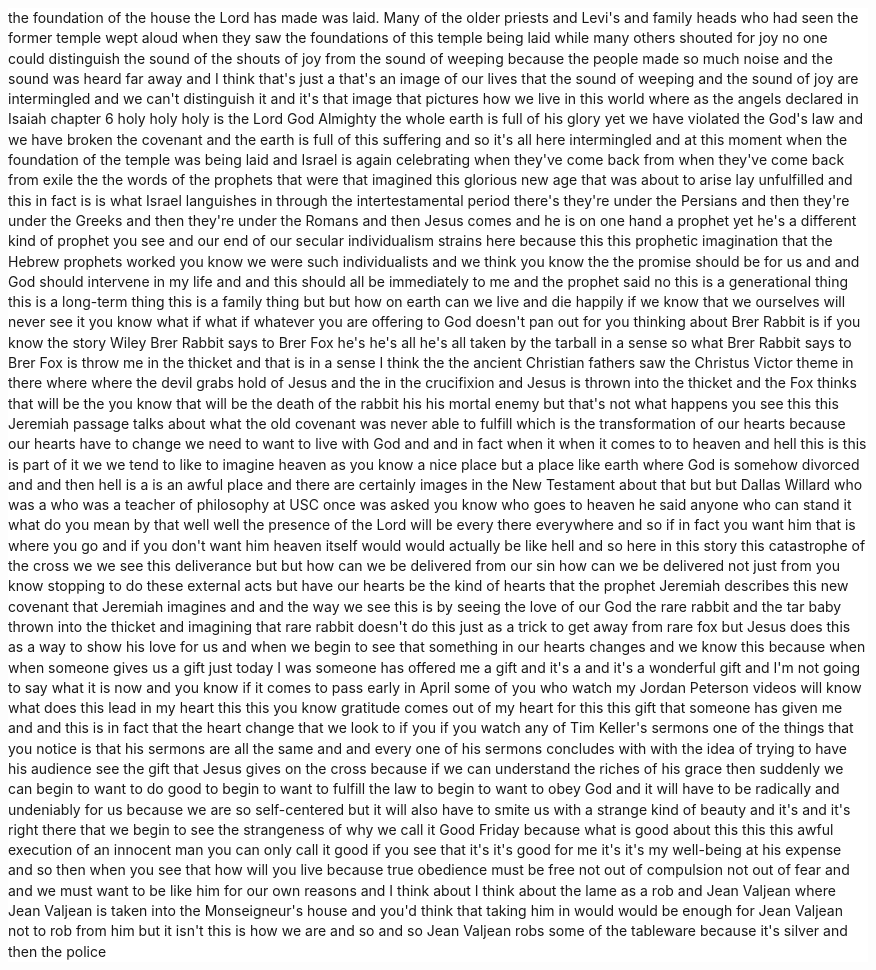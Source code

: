 the foundation of the house the Lord has made was laid. Many of the older priests and Levi's and family heads who had seen the former temple wept aloud when they saw the foundations of this temple being laid while many others shouted for joy no one could distinguish the sound of the shouts of joy from the sound of weeping because the people made so much noise and the sound was heard far away and I think that's just a that's an image of our lives that the sound of weeping and the sound of joy are intermingled and we can't distinguish it and it's that image that pictures how we live in this world where as the angels declared in Isaiah chapter 6 holy holy holy is the Lord God Almighty the whole earth is full of his glory yet we have violated the God's law and we have broken the covenant and the earth is full of this suffering and so it's all here intermingled and at this moment when the foundation of the temple was being laid and Israel is again celebrating when they've come back from when they've come back from exile the the words of the prophets that were that imagined this glorious new age that was about to arise lay unfulfilled and this in fact is is what Israel languishes in through the intertestamental period there's they're under the Persians and then they're under the Greeks and then they're under the Romans and then Jesus comes and he is on one hand a prophet yet he's a different kind of prophet you see and our end of our secular individualism strains here because this this prophetic imagination that the Hebrew prophets worked you know we were such individualists and we think you know the the promise should be for us and and God should intervene in my life and and this should all be immediately to me and the prophet said no this is a generational thing this is a long-term thing this is a family thing but but how on earth can we live and die happily if we know that we ourselves will never see it you know what if what if whatever you are offering to God doesn't pan out for you thinking about Brer Rabbit is if you know the story Wiley Brer Rabbit says to Brer Fox he's he's all he's all taken by the tarball in a sense so what Brer Rabbit says to Brer Fox is throw me in the thicket and that is in a sense I think the the ancient Christian fathers saw the Christus Victor theme in there where where the devil grabs hold of Jesus and the in the crucifixion and Jesus is thrown into the thicket and the Fox thinks that will be the you know that will be the death of the rabbit his his mortal enemy but that's not what happens you see this this Jeremiah passage talks about what the old covenant was never able to fulfill which is the transformation of our hearts because our hearts have to change we need to want to live with God and and in fact when it when it comes to to heaven and hell this is this is part of it we we tend to like to imagine heaven as you know a nice place but a place like earth where God is somehow divorced and and then hell is a is an awful place and there are certainly images in the New Testament about that but but Dallas Willard who was a who was a teacher of philosophy at USC once was asked you know who goes to heaven he said anyone who can stand it what do you mean by that well well the presence of the Lord will be every there everywhere and so if in fact you want him that is where you go and if you don't want him heaven itself would would actually be like hell and so here in this story this catastrophe of the cross we we see this deliverance but but how can we be delivered from our sin how can we be delivered not just from you know stopping to do these external acts but have our hearts be the kind of hearts that the prophet Jeremiah describes this new covenant that Jeremiah imagines and and the way we see this is by seeing the love of our God the rare rabbit and the tar baby thrown into the thicket and imagining that rare rabbit doesn't do this just as a trick to get away from rare fox but Jesus does this as a way to show his love for us and when we begin to see that something in our hearts changes and we know this because when when someone gives us a gift just today I was someone has offered me a gift and it's a and it's a wonderful gift and I'm not going to say what it is now and you know if it comes to pass early in April some of you who watch my Jordan Peterson videos will know what does this lead in my heart this this you know gratitude comes out of my heart for this this gift that someone has given me and and this is in fact that the heart change that we look to if you if you watch any of Tim Keller's sermons one of the things that you notice is that his sermons are all the same and and every one of his sermons concludes with with the idea of trying to have his audience see the gift that Jesus gives on the cross because if we can understand the riches of his grace then suddenly we can begin to want to do good to begin to want to fulfill the law to begin to want to obey God and it will have to be radically and undeniably for us because we are so self-centered but it will also have to smite us with a strange kind of beauty and it's and it's right there that we begin to see the strangeness of why we call it Good Friday because what is good about this this this awful execution of an innocent man you can only call it good if you see that it's it's good for me it's it's my well-being at his expense and so then when you see that how will you live because true obedience must be free not out of compulsion not out of fear and and we must want to be like him for our own reasons and I think about I think about the lame as a rob and Jean Valjean where Jean Valjean is taken into the Monseigneur's house and you'd think that taking him in would would be enough for Jean Valjean not to rob from him but it isn't this is how we are and so and so Jean Valjean robs some of the tableware because it's silver and then the police